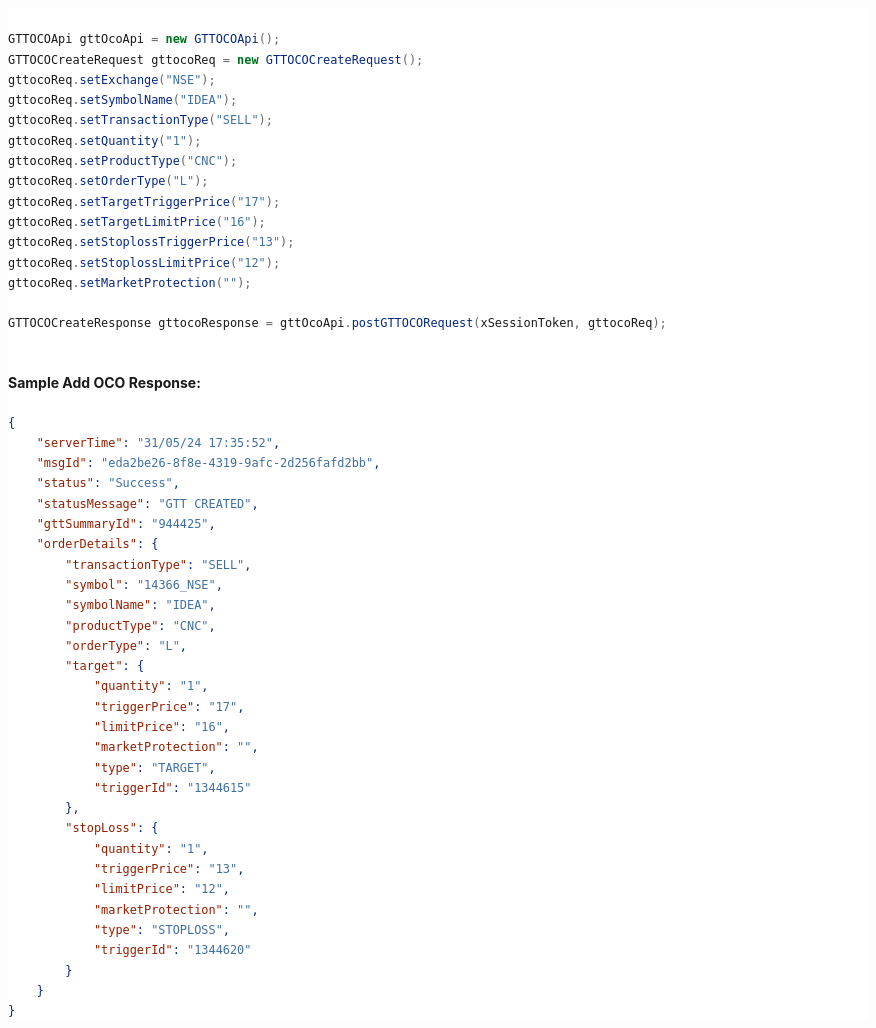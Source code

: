 ```java

GTTOCOApi gttOcoApi = new GTTOCOApi();
GTTOCOCreateRequest gttocoReq = new GTTOCOCreateRequest();
gttocoReq.setExchange("NSE");
gttocoReq.setSymbolName("IDEA");
gttocoReq.setTransactionType("SELL");
gttocoReq.setQuantity("1");
gttocoReq.setProductType("CNC");
gttocoReq.setOrderType("L");
gttocoReq.setTargetTriggerPrice("17");
gttocoReq.setTargetLimitPrice("16");
gttocoReq.setStoplossTriggerPrice("13");
gttocoReq.setStoplossLimitPrice("12");
gttocoReq.setMarketProtection("");
        
GTTOCOCreateResponse gttocoResponse = gttOcoApi.postGTTOCORequest(xSessionToken, gttocoReq);
  
```
		     
#### Sample Add OCO Response:  

```json
{
    "serverTime": "31/05/24 17:35:52",
    "msgId": "eda2be26-8f8e-4319-9afc-2d256fafd2bb",
    "status": "Success",
    "statusMessage": "GTT CREATED",
    "gttSummaryId": "944425",
    "orderDetails": {
        "transactionType": "SELL",
        "symbol": "14366_NSE",
        "symbolName": "IDEA",
        "productType": "CNC",
        "orderType": "L",
        "target": {
            "quantity": "1",
            "triggerPrice": "17",
            "limitPrice": "16",
            "marketProtection": "",
            "type": "TARGET",
            "triggerId": "1344615"
        },
        "stopLoss": {
            "quantity": "1",
            "triggerPrice": "13",
            "limitPrice": "12",
            "marketProtection": "",
            "type": "STOPLOSS",
            "triggerId": "1344620"
        }
    }
}

```
